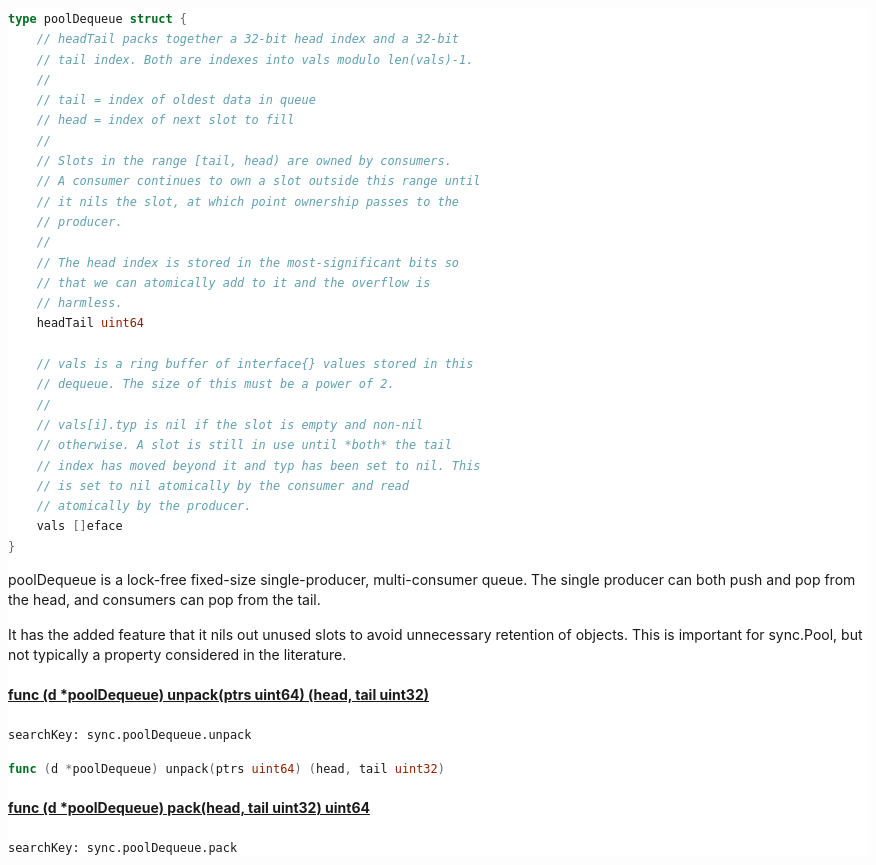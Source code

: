 ```Go
type poolDequeue struct {
	// headTail packs together a 32-bit head index and a 32-bit
	// tail index. Both are indexes into vals modulo len(vals)-1.
	//
	// tail = index of oldest data in queue
	// head = index of next slot to fill
	//
	// Slots in the range [tail, head) are owned by consumers.
	// A consumer continues to own a slot outside this range until
	// it nils the slot, at which point ownership passes to the
	// producer.
	//
	// The head index is stored in the most-significant bits so
	// that we can atomically add to it and the overflow is
	// harmless.
	headTail uint64

	// vals is a ring buffer of interface{} values stored in this
	// dequeue. The size of this must be a power of 2.
	//
	// vals[i].typ is nil if the slot is empty and non-nil
	// otherwise. A slot is still in use until *both* the tail
	// index has moved beyond it and typ has been set to nil. This
	// is set to nil atomically by the consumer and read
	// atomically by the producer.
	vals []eface
}
```

poolDequeue is a lock-free fixed-size single-producer, multi-consumer queue. The single producer can both push and pop from the head, and consumers can pop from the tail. 

It has the added feature that it nils out unused slots to avoid unnecessary retention of objects. This is important for sync.Pool, but not typically a property considered in the literature. 

#### <a id="poolDequeue.unpack" href="#poolDequeue.unpack">func (d *poolDequeue) unpack(ptrs uint64) (head, tail uint32)</a>

```
searchKey: sync.poolDequeue.unpack
```

```Go
func (d *poolDequeue) unpack(ptrs uint64) (head, tail uint32)
```

#### <a id="poolDequeue.pack" href="#poolDequeue.pack">func (d *poolDequeue) pack(head, tail uint32) uint64</a>

```
searchKey: sync.poolDequeue.pack
```
